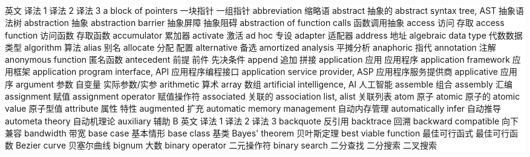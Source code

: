 英文 译法 1 译法 2 译法 3
a block of pointers 一块指针 一组指针
abbreviation 缩略语
abstract 抽象的
abstract syntax tree, AST 抽象语法树
abstraction 抽象
abstraction barrier 抽象屏障 抽象阻碍
abstraction of function calls 函数调用抽象
access 访问 存取
access function 访问函数 存取函数
accumulator 累加器
activate 激活
ad hoc 专设
adapter 适配器
address 地址
algebraic data type 代数数据类型
algorithm 算法
alias 别名
allocate 分配 配置
alternative 备选
amortized analysis 平摊分析
anaphoric 指代
annotation 注解
anonymous function 匿名函数
antecedent 前提 前件 先决条件
append 追加 拼接
application 应用 应用程序
application framework 应用框架
application program interface, API 应用程序编程接口
application service provider, ASP 应用程序服务提供商
applicative 应用序
argument 参数 自变量 实际参数/实参
arithmetic 算术
array 数组
artificial intelligence, AI 人工智能
assemble 组合
assembly 汇编
assignment 赋值
assignment operator 赋值操作符
associated 关联的
association list, alist 关联列表
atom 原子
atomic 原子的
atomic value 原子型值
attribute 属性 特性
augmented 扩充
automatic memory management 自动内存管理
automatically infer 自动推导
autometa theory 自动机理论
auxiliary 辅助
B
英文 译法 1 译法 2 译法 3
backquote 反引用
backtrace 回溯
backward compatible 向下兼容
bandwidth 带宽
base case 基本情形
base class 基类
Bayes' theorem 贝叶斯定理
best viable function 最佳可行函式 最佳可行函数
Bezier curve 贝塞尔曲线
bignum 大数
binary operator 二元操作符
binary search 二分查找 二分搜索 二叉搜索